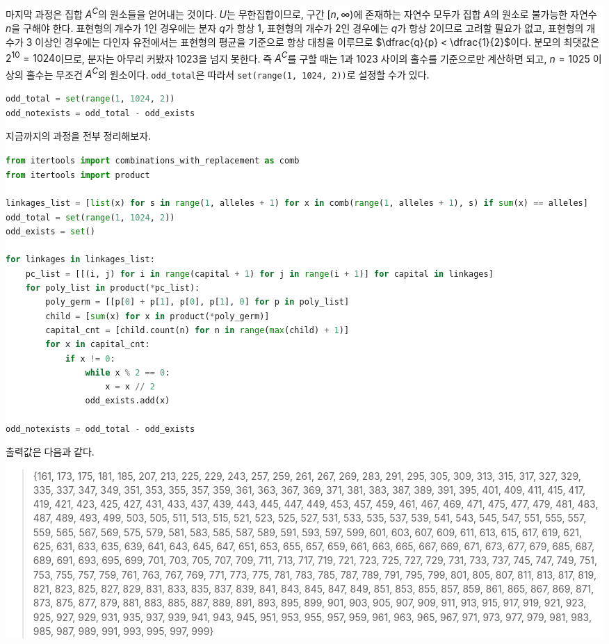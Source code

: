 마지막 과정은 집합 $A^C$의 원소들을 얻어내는 것이다. $U$는 무한집합이므로, 구간 $[n, \infty)$에 존재하는 자연수 모두가 집합 $A$의 원소로 불가능한 자연수 $n$을 구해야 한다. 표현형의 개수가 $1$인 경우에는 분자 $q$가 항상 $1$, 표현형의 개수가 $2$인 경우에는 $q$가 항상 $2$이므로 고려할 필요가 없고, 표현형의 개수가 $3$ 이상인 경우에는 다인자 유전에서는 표현형의 평균을 기준으로 항상 대칭을 이루므로 $\dfrac{q}{p} < \dfrac{1}{2}$이다. 분모의 최댓값은 $2^{10}=1024$이므로, 분자는 아무리 커봤자 $1023$을 넘지 못한다. 즉 $A^C$를 구할 때는 $1$과 $1023$ 사이의 홀수를 기준으로만 계산하면 되고, $n=1025$ 이상의 홀수는 무조건 $A^C$의 원소이다. `odd_total`은 따라서 `set(range(1, 1024, 2))`로 설정할 수가 있다.

```python
odd_total = set(range(1, 1024, 2))
odd_notexists = odd_total - odd_exists
```

지금까지의 과정을 전부 정리해보자.

```python
from itertools import combinations_with_replacement as comb
from itertools import product

linkages_list = [list(x) for s in range(1, alleles + 1) for x in comb(range(1, alleles + 1), s) if sum(x) == alleles]
odd_total = set(range(1, 1024, 2))
odd_exists = set()

for linkages in linkages_list:
    pc_list = [[(i, j) for i in range(capital + 1) for j in range(i + 1)] for capital in linkages]
    for poly_list in product(*pc_list):
        poly_germ = [[p[0] + p[1], p[0], p[1], 0] for p in poly_list]
        child = [sum(x) for x in product(*poly_germ)]
        capital_cnt = [child.count(n) for n in range(max(child) + 1)]
        for x in capital_cnt:
            if x != 0:
                while x % 2 == 0:
                    x = x // 2
                odd_exists.add(x)

odd_notexists = odd_total - odd_exists
```

출력값은 다음과 같다.
> {161, 173, 175, 181, 185, 207, 213, 225, 229, 243, 257, 259, 261, 267, 269, 283, 291, 295, 305, 309, 313, 315, 317, 327, 329, 335, 337, 347, 349, 351, 353, 355, 357, 359, 361, 363, 367, 369, 371, 381, 383, 387, 389, 391, 395, 401, 409, 411, 415, 417, 419, 421, 423, 425, 427, 431, 433, 437, 439, 443, 445, 447, 449, 453, 457, 459, 461, 467, 469, 471, 475, 477, 479, 481, 483, 487, 489, 493, 499, 503, 505, 511, 513, 515, 521, 523, 525, 527, 531, 533, 535, 537, 539, 541, 543, 545, 547, 551, 555, 557, 559, 565, 567, 569, 575, 579, 581, 583, 585, 587, 589, 591, 593, 597, 599, 601, 603, 607, 609, 611, 613, 615, 617, 619, 621, 625, 631, 633, 635, 639, 641, 643, 645, 647, 651, 653, 655, 657, 659, 661, 663, 665, 667, 669, 671, 673, 677, 679, 685, 687, 689, 691, 693, 695, 699, 701, 703, 705, 707, 709, 711, 713, 717, 719, 721, 723, 725, 727, 729, 731, 733, 737, 745, 747, 749, 751, 753, 755, 757, 759, 761, 763, 767, 769, 771, 773, 775, 781, 783, 785, 787, 789, 791, 795, 799, 801, 805, 807, 811, 813, 817, 819, 821, 823, 825, 827, 829, 831, 833, 835, 837, 839, 841, 843, 845, 847, 849, 851, 853, 855, 857, 859, 861, 865, 867, 869, 871, 873, 875, 877, 879, 881, 883, 885, 887, 889, 891, 893, 895, 899, 901, 903, 905, 907, 909, 911, 913, 915, 917, 919, 921, 923, 925, 927, 929, 931, 935, 937, 939, 941, 943, 945, 951, 953, 955, 957, 959, 961, 963, 965, 967, 971, 973, 977, 979, 981, 983, 985, 987, 989, 991, 993, 995, 997, 999}
